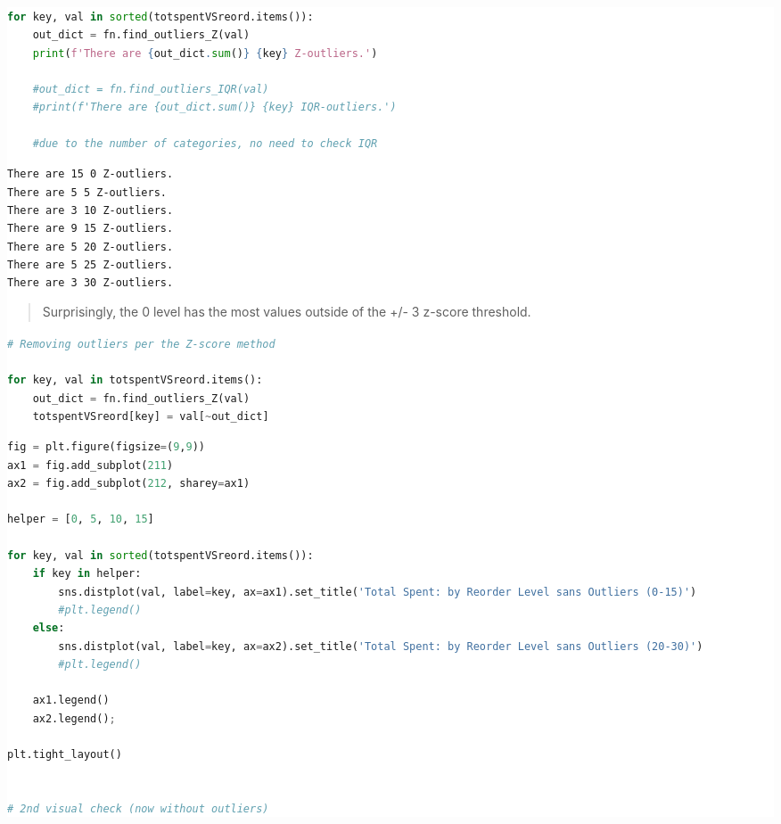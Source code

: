 
```python
for key, val in sorted(totspentVSreord.items()):
    out_dict = fn.find_outliers_Z(val)
    print(f'There are {out_dict.sum()} {key} Z-outliers.')
    
    #out_dict = fn.find_outliers_IQR(val)
    #print(f'There are {out_dict.sum()} {key} IQR-outliers.')
    
    #due to the number of categories, no need to check IQR
```

    There are 15 0 Z-outliers.
    There are 5 5 Z-outliers.
    There are 3 10 Z-outliers.
    There are 9 15 Z-outliers.
    There are 5 20 Z-outliers.
    There are 5 25 Z-outliers.
    There are 3 30 Z-outliers.
    

> Surprisingly, the 0 level has the most values outside of the +/- 3 z-score threshold.


```python
# Removing outliers per the Z-score method

for key, val in totspentVSreord.items():
    out_dict = fn.find_outliers_Z(val)
    totspentVSreord[key] = val[~out_dict]
```


```python
fig = plt.figure(figsize=(9,9))
ax1 = fig.add_subplot(211)
ax2 = fig.add_subplot(212, sharey=ax1)

helper = [0, 5, 10, 15]

for key, val in sorted(totspentVSreord.items()):
    if key in helper:
        sns.distplot(val, label=key, ax=ax1).set_title('Total Spent: by Reorder Level sans Outliers (0-15)')
        #plt.legend()
    else:
        sns.distplot(val, label=key, ax=ax2).set_title('Total Spent: by Reorder Level sans Outliers (20-30)')
        #plt.legend()
        
    ax1.legend()
    ax2.legend();
        
plt.tight_layout()


# 2nd visual check (now without outliers)
```
